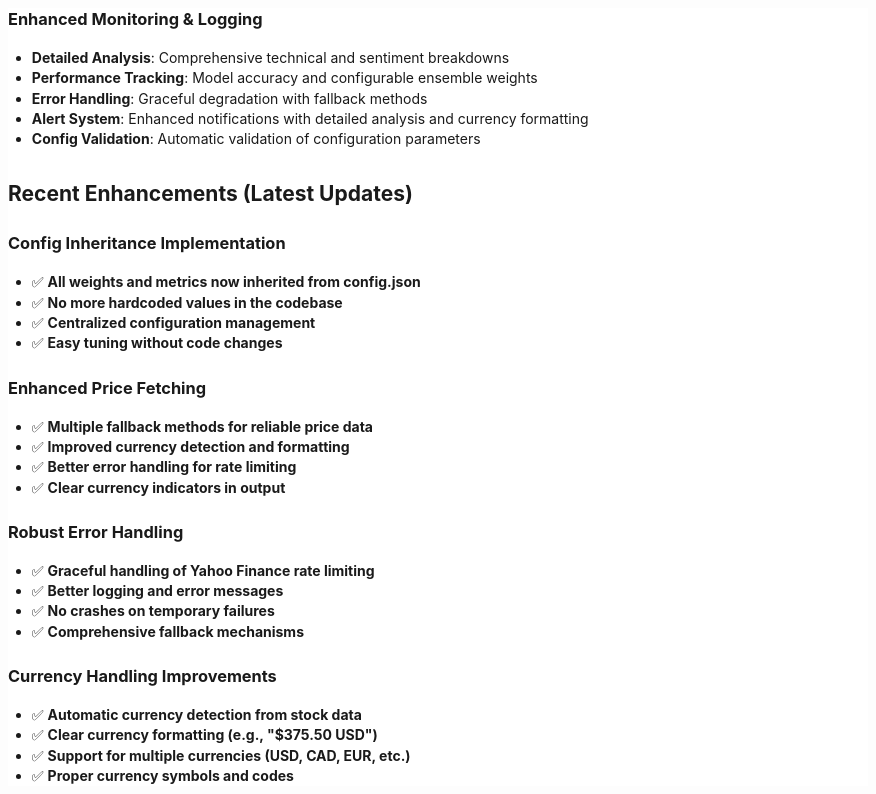 ### **Enhanced Monitoring & Logging**
- **Detailed Analysis**: Comprehensive technical and sentiment breakdowns
- **Performance Tracking**: Model accuracy and configurable ensemble weights
- **Error Handling**: Graceful degradation with fallback methods
- **Alert System**: Enhanced notifications with detailed analysis and currency formatting
- **Config Validation**: Automatic validation of configuration parameters

## Recent Enhancements (Latest Updates)

### **Config Inheritance Implementation**
- ✅ **All weights and metrics now inherited from config.json**
- ✅ **No more hardcoded values in the codebase**
- ✅ **Centralized configuration management**
- ✅ **Easy tuning without code changes**

### **Enhanced Price Fetching**
- ✅ **Multiple fallback methods for reliable price data**
- ✅ **Improved currency detection and formatting**
- ✅ **Better error handling for rate limiting**
- ✅ **Clear currency indicators in output**

### **Robust Error Handling**
- ✅ **Graceful handling of Yahoo Finance rate limiting**
- ✅ **Better logging and error messages**
- ✅ **No crashes on temporary failures**
- ✅ **Comprehensive fallback mechanisms**

### **Currency Handling Improvements**
- ✅ **Automatic currency detection from stock data**
- ✅ **Clear currency formatting (e.g., "$375.50 USD")**
- ✅ **Support for multiple currencies (USD, CAD, EUR, etc.)**
- ✅ **Proper currency symbols and codes** 
